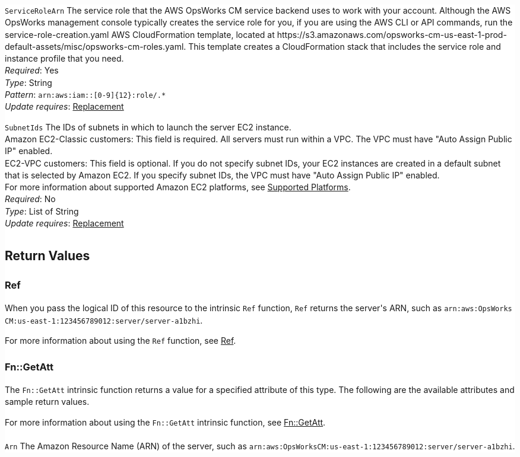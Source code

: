 `ServiceRoleArn`  <a name="cfn-opsworkscm-server-servicerolearn"></a>
 The service role that the AWS OpsWorks CM service backend uses to work with your account\. Although the AWS OpsWorks management console typically creates the service role for you, if you are using the AWS CLI or API commands, run the service\-role\-creation\.yaml AWS CloudFormation template, located at https://s3\.amazonaws\.com/opsworks\-cm\-us\-east\-1\-prod\-default\-assets/misc/opsworks\-cm\-roles\.yaml\. This template creates a CloudFormation stack that includes the service role and instance profile that you need\.   
*Required*: Yes  
*Type*: String  
*Pattern*: `arn:aws:iam::[0-9]{12}:role/.*`  
*Update requires*: [Replacement](https://docs.aws.amazon.com/AWSCloudFormation/latest/UserGuide/using-cfn-updating-stacks-update-behaviors.html#update-replacement)

`SubnetIds`  <a name="cfn-opsworkscm-server-subnetids"></a>
 The IDs of subnets in which to launch the server EC2 instance\.   
 Amazon EC2\-Classic customers: This field is required\. All servers must run within a VPC\. The VPC must have "Auto Assign Public IP" enabled\.   
 EC2\-VPC customers: This field is optional\. If you do not specify subnet IDs, your EC2 instances are created in a default subnet that is selected by Amazon EC2\. If you specify subnet IDs, the VPC must have "Auto Assign Public IP" enabled\.   
For more information about supported Amazon EC2 platforms, see [Supported Platforms](https://docs.aws.amazon.com/AWSEC2/latest/UserGuide/ec2-supported-platforms.html)\.  
*Required*: No  
*Type*: List of String  
*Update requires*: [Replacement](https://docs.aws.amazon.com/AWSCloudFormation/latest/UserGuide/using-cfn-updating-stacks-update-behaviors.html#update-replacement)

## Return Values<a name="aws-resource-opsworkscm-server-return-values"></a>

### Ref<a name="aws-resource-opsworkscm-server-return-values-ref"></a>

 When you pass the logical ID of this resource to the intrinsic `Ref` function, `Ref` returns the server's ARN, such as `arn:aws:OpsWorksCM:us-east-1:123456789012:server/server-a1bzhi`\.

For more information about using the `Ref` function, see [Ref](https://docs.aws.amazon.com/AWSCloudFormation/latest/UserGuide/intrinsic-function-reference-ref.html)\.

### Fn::GetAtt<a name="aws-resource-opsworkscm-server-return-values-fn--getatt"></a>

The `Fn::GetAtt` intrinsic function returns a value for a specified attribute of this type\. The following are the available attributes and sample return values\.

For more information about using the `Fn::GetAtt` intrinsic function, see [Fn::GetAtt](https://docs.aws.amazon.com/AWSCloudFormation/latest/UserGuide/intrinsic-function-reference-getatt.html)\.

#### <a name="aws-resource-opsworkscm-server-return-values-fn--getatt-fn--getatt"></a>

`Arn`  <a name="Arn-fn::getatt"></a>
The Amazon Resource Name \(ARN\) of the server, such as `arn:aws:OpsWorksCM:us-east-1:123456789012:server/server-a1bzhi`\.
